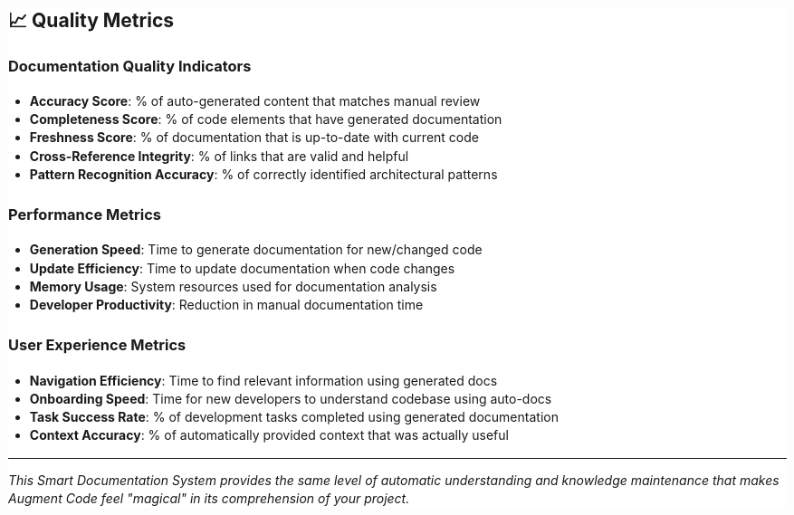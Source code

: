 
## 📈 Quality Metrics

### Documentation Quality Indicators
- **Accuracy Score**: % of auto-generated content that matches manual review
- **Completeness Score**: % of code elements that have generated documentation  
- **Freshness Score**: % of documentation that is up-to-date with current code
- **Cross-Reference Integrity**: % of links that are valid and helpful
- **Pattern Recognition Accuracy**: % of correctly identified architectural patterns

### Performance Metrics
- **Generation Speed**: Time to generate documentation for new/changed code
- **Update Efficiency**: Time to update documentation when code changes
- **Memory Usage**: System resources used for documentation analysis
- **Developer Productivity**: Reduction in manual documentation time

### User Experience Metrics
- **Navigation Efficiency**: Time to find relevant information using generated docs
- **Onboarding Speed**: Time for new developers to understand codebase using auto-docs
- **Task Success Rate**: % of development tasks completed using generated documentation
- **Context Accuracy**: % of automatically provided context that was actually useful

---

*This Smart Documentation System provides the same level of automatic understanding and knowledge maintenance that makes Augment Code feel "magical" in its comprehension of your project.*